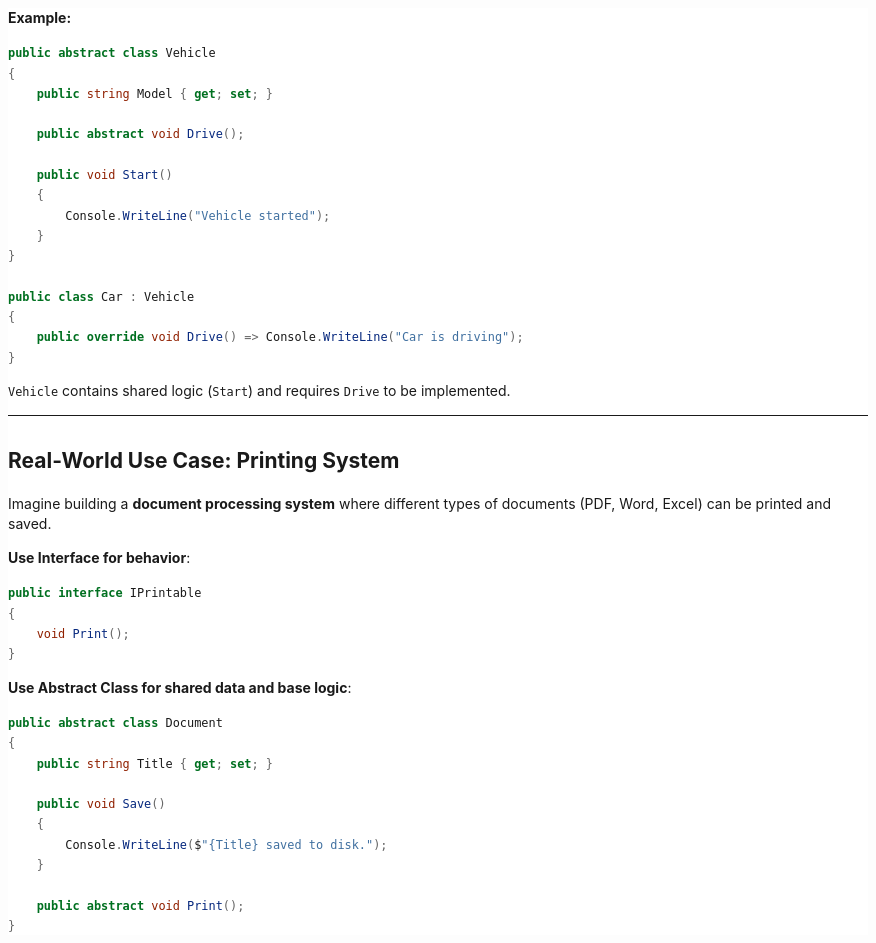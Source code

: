 **Example:**

```csharp
public abstract class Vehicle
{
    public string Model { get; set; }

    public abstract void Drive();

    public void Start()
    {
        Console.WriteLine("Vehicle started");
    }
}

public class Car : Vehicle
{
    public override void Drive() => Console.WriteLine("Car is driving");
}
```

`Vehicle` contains shared logic (`Start`) and requires `Drive` to be implemented.

---

## Real-World Use Case: Printing System

Imagine building a **document processing system** where different types of documents (PDF, Word, Excel) can be printed and saved.

**Use Interface for behavior**:

```csharp
public interface IPrintable
{
    void Print();
}
```

**Use Abstract Class for shared data and base logic**:

```csharp
public abstract class Document
{
    public string Title { get; set; }

    public void Save()
    {
        Console.WriteLine($"{Title} saved to disk.");
    }

    public abstract void Print();
}
```

